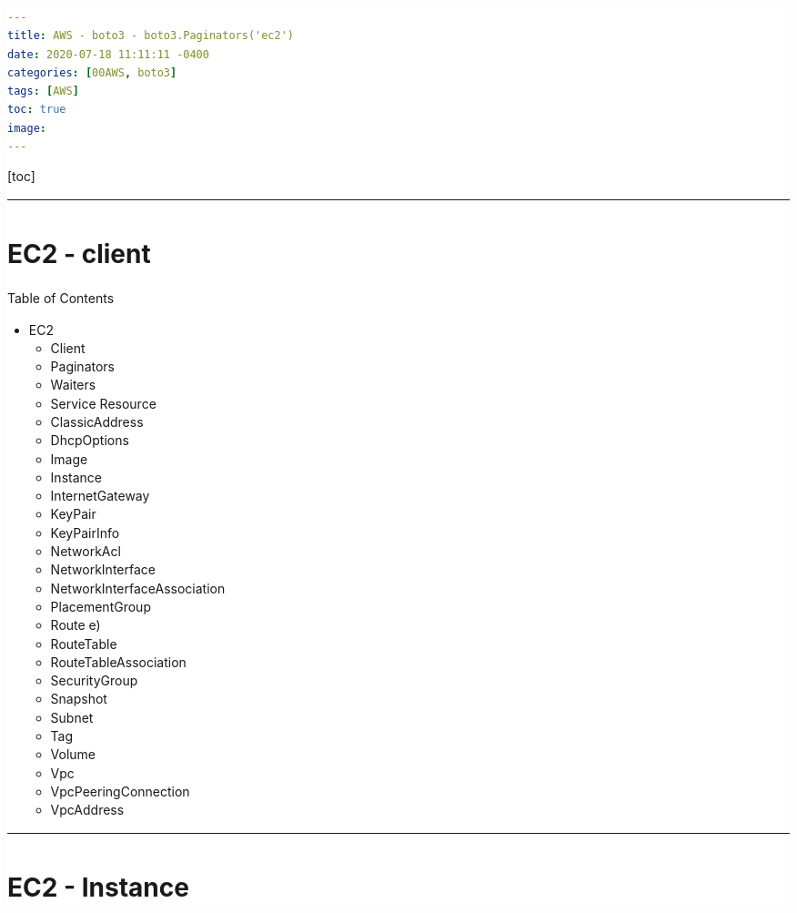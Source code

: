 ```yaml
---
title: AWS - boto3 - boto3.Paginators('ec2')
date: 2020-07-18 11:11:11 -0400
categories: [00AWS, boto3]
tags: [AWS]
toc: true
image:
---
```



[toc]


---

# EC2 - client

Table of Contents

- EC2
  - Client 
  - Paginators 
  - Waiters 
  - Service Resource 
  - ClassicAddress 
  - DhcpOptions 
  - Image 
  - Instance 
  - InternetGateway 
  - KeyPair 
  - KeyPairInfo 
  - NetworkAcl 
  - NetworkInterface 
  - NetworkInterfaceAssociation 
  - PlacementGroup 
  - Route e)
  - RouteTable 
  - RouteTableAssociation 
  - SecurityGroup 
  - Snapshot 
  - Subnet 
  - Tag 
  - Volume 
  - Vpc 
  - VpcPeeringConnection 
  - VpcAddress 

---


# EC2 - Instance
